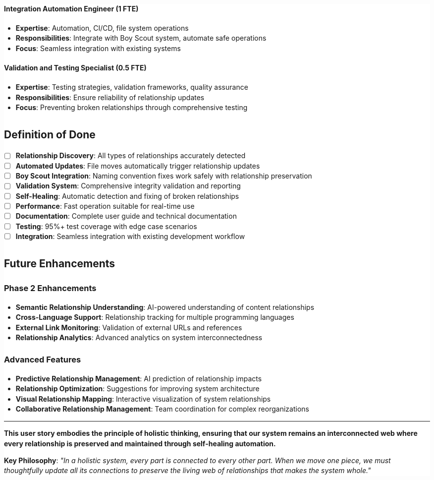 #### **Integration Automation Engineer** (1 FTE)  
- **Expertise**: Automation, CI/CD, file system operations
- **Responsibilities**: Integrate with Boy Scout system, automate safe operations
- **Focus**: Seamless integration with existing systems

#### **Validation and Testing Specialist** (0.5 FTE)
- **Expertise**: Testing strategies, validation frameworks, quality assurance
- **Responsibilities**: Ensure reliability of relationship updates
- **Focus**: Preventing broken relationships through comprehensive testing

## Definition of Done

- [ ] **Relationship Discovery**: All types of relationships accurately detected
- [ ] **Automated Updates**: File moves automatically trigger relationship updates
- [ ] **Boy Scout Integration**: Naming convention fixes work safely with relationship preservation
- [ ] **Validation System**: Comprehensive integrity validation and reporting
- [ ] **Self-Healing**: Automatic detection and fixing of broken relationships
- [ ] **Performance**: Fast operation suitable for real-time use
- [ ] **Documentation**: Complete user guide and technical documentation
- [ ] **Testing**: 95%+ test coverage with edge case scenarios
- [ ] **Integration**: Seamless integration with existing development workflow

## Future Enhancements

### **Phase 2 Enhancements**
- **Semantic Relationship Understanding**: AI-powered understanding of content relationships
- **Cross-Language Support**: Relationship tracking for multiple programming languages
- **External Link Monitoring**: Validation of external URLs and references
- **Relationship Analytics**: Advanced analytics on system interconnectedness

### **Advanced Features**
- **Predictive Relationship Management**: AI prediction of relationship impacts
- **Relationship Optimization**: Suggestions for improving system architecture
- **Visual Relationship Mapping**: Interactive visualization of system relationships
- **Collaborative Relationship Management**: Team coordination for complex reorganizations

---

**This user story embodies the principle of holistic thinking, ensuring that our system remains an interconnected web where every relationship is preserved and maintained through self-healing automation.**

**Key Philosophy**: *"In a holistic system, every part is connected to every other part. When we move one piece, we must thoughtfully update all its connections to preserve the living web of relationships that makes the system whole."*
